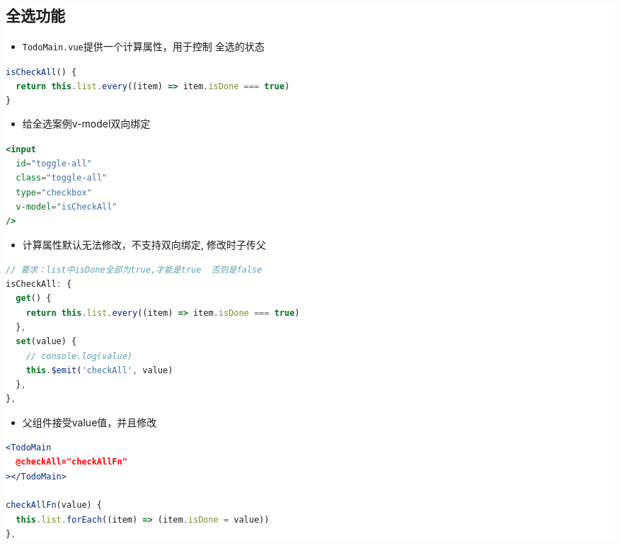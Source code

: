 





## 全选功能

+ `TodoMain.vue`提供一个计算属性，用于控制 全选的状态

```js
isCheckAll() {
  return this.list.every((item) => item.isDone === true)
}
```

+ 给全选案例v-model双向绑定

```jsx
<input
  id="toggle-all"
  class="toggle-all"
  type="checkbox"
  v-model="isCheckAll"
/>
```

+ 计算属性默认无法修改，不支持双向绑定, 修改时子传父

```js
// 要求：list中isDone全部为true,才能是true  否则是false
isCheckAll: {
  get() {
    return this.list.every((item) => item.isDone === true)
  },
  set(value) {
    // console.log(value)
    this.$emit('checkAll', value)
  },
},
```

+ 父组件接受value值，并且修改

```jsx
<TodoMain
  @checkAll="checkAllFn"
></TodoMain>

checkAllFn(value) {
  this.list.forEach((item) => (item.isDone = value))
},
```





